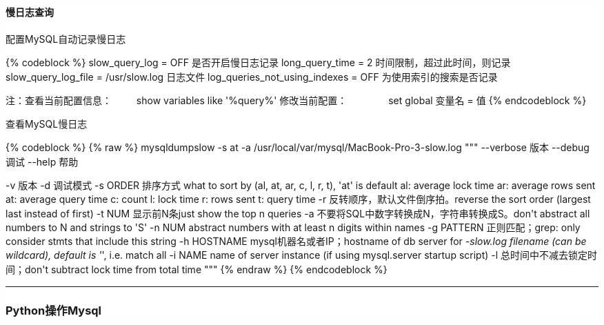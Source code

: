 #### 慢日志查询
配置MySQL自动记录慢日志

{% codeblock %}
slow_query_log = OFF                            是否开启慢日志记录
long_query_time = 2                              时间限制，超过此时间，则记录
slow_query_log_file = /usr/slow.log        日志文件
log_queries_not_using_indexes = OFF     为使用索引的搜索是否记录

注：查看当前配置信息：
　　     show variables like '%query%'
     修改当前配置：
　　　　set global 变量名 = 值
{% endcodeblock %}

查看MySQL慢日志

{% codeblock %}
{% raw %}
mysqldumpslow -s at -a  /usr/local/var/mysql/MacBook-Pro-3-slow.log
"""
--verbose    版本
--debug      调试
--help       帮助
 
-v           版本
-d           调试模式
-s ORDER     排序方式
             what to sort by (al, at, ar, c, l, r, t), 'at' is default
              al: average lock time
              ar: average rows sent
              at: average query time
               c: count
               l: lock time
               r: rows sent
               t: query time
-r           反转顺序，默认文件倒序拍。reverse the sort order (largest last instead of first)
-t NUM       显示前N条just show the top n queries
-a           不要将SQL中数字转换成N，字符串转换成S。don't abstract all numbers to N and strings to 'S'
-n NUM       abstract numbers with at least n digits within names
-g PATTERN   正则匹配；grep: only consider stmts that include this string
-h HOSTNAME  mysql机器名或者IP；hostname of db server for *-slow.log filename (can be wildcard),
             default is '*', i.e. match all
-i NAME      name of server instance (if using mysql.server startup script)
-l           总时间中不减去锁定时间；don't subtract lock time from total time
"""
{% endraw %}
{% endcodeblock %}

------

### Python操作Mysql
